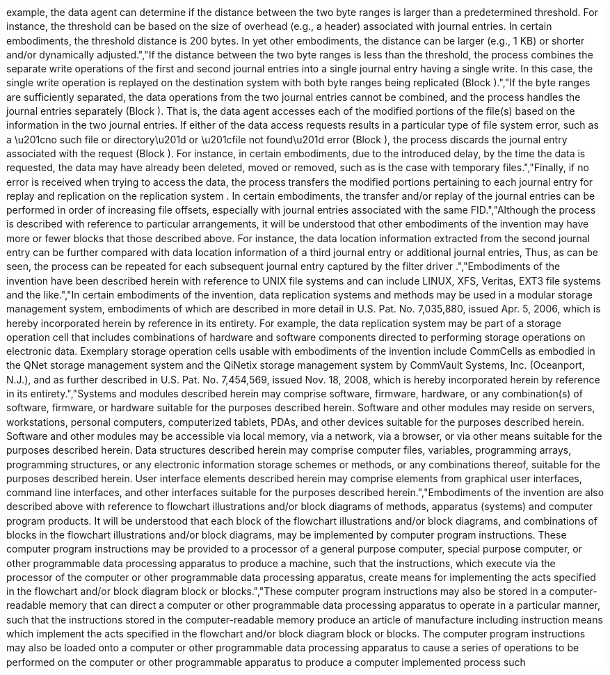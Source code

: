 example, the data agent  can determine if the distance between the two byte ranges is larger than a predetermined threshold. For instance, the threshold can be based on the size of overhead (e.g., a header) associated with journal entries. In certain embodiments, the threshold distance is 200 bytes. In yet other embodiments, the distance can be larger (e.g., 1 KB) or shorter and\/or dynamically adjusted.","If the distance between the two byte ranges is less than the threshold, the process  combines the separate write operations of the first and second journal entries into a single journal entry having a single write. In this case, the single write operation is replayed on the destination system  with both byte ranges being replicated (Block ).","If the byte ranges are sufficiently separated, the data operations from the two journal entries cannot be combined, and the process  handles the journal entries separately (Block ). That is, the data agent  accesses each of the modified portions of the file(s) based on the information in the two journal entries. If either of the data access requests results in a particular type of file system error, such as a \u201cno such file or directory\u201d or \u201cfile not found\u201d error (Block ), the process  discards the journal entry associated with the request (Block ). For instance, in certain embodiments, due to the introduced delay, by the time the data is requested, the data may have already been deleted, moved or removed, such as is the case with temporary files.","Finally, if no error is received when trying to access the data, the process  transfers the modified portions pertaining to each journal entry for replay and replication on the replication system . In certain embodiments, the transfer and\/or replay of the journal entries can be performed in order of increasing file offsets, especially with journal entries associated with the same FID.","Although the process  is described with reference to particular arrangements, it will be understood that other embodiments of the invention may have more or fewer blocks that those described above. For instance, the data location information extracted from the second journal entry can be further compared with data location information of a third journal entry or additional journal entries, Thus, as can be seen, the process  can be repeated for each subsequent journal entry captured by the filter driver .","Embodiments of the invention have been described herein with reference to UNIX file systems and can include LINUX, XFS, Veritas, EXT3 file systems and the like.","In certain embodiments of the invention, data replication systems and methods may be used in a modular storage management system, embodiments of which are described in more detail in U.S. Pat. No. 7,035,880, issued Apr. 5, 2006, which is hereby incorporated herein by reference in its entirety. For example, the data replication system may be part of a storage operation cell that includes combinations of hardware and software components directed to performing storage operations on electronic data. Exemplary storage operation cells usable with embodiments of the invention include CommCells as embodied in the QNet storage management system and the QiNetix storage management system by CommVault Systems, Inc. (Oceanport, N.J.), and as further described in U.S. Pat. No. 7,454,569, issued Nov. 18, 2008, which is hereby incorporated herein by reference in its entirety.","Systems and modules described herein may comprise software, firmware, hardware, or any combination(s) of software, firmware, or hardware suitable for the purposes described herein. Software and other modules may reside on servers, workstations, personal computers, computerized tablets, PDAs, and other devices suitable for the purposes described herein. Software and other modules may be accessible via local memory, via a network, via a browser, or via other means suitable for the purposes described herein. Data structures described herein may comprise computer files, variables, programming arrays, programming structures, or any electronic information storage schemes or methods, or any combinations thereof, suitable for the purposes described herein. User interface elements described herein may comprise elements from graphical user interfaces, command line interfaces, and other interfaces suitable for the purposes described herein.","Embodiments of the invention are also described above with reference to flowchart illustrations and\/or block diagrams of methods, apparatus (systems) and computer program products. It will be understood that each block of the flowchart illustrations and\/or block diagrams, and combinations of blocks in the flowchart illustrations and\/or block diagrams, may be implemented by computer program instructions. These computer program instructions may be provided to a processor of a general purpose computer, special purpose computer, or other programmable data processing apparatus to produce a machine, such that the instructions, which execute via the processor of the computer or other programmable data processing apparatus, create means for implementing the acts specified in the flowchart and\/or block diagram block or blocks.","These computer program instructions may also be stored in a computer-readable memory that can direct a computer or other programmable data processing apparatus to operate in a particular manner, such that the instructions stored in the computer-readable memory produce an article of manufacture including instruction means which implement the acts specified in the flowchart and\/or block diagram block or blocks. The computer program instructions may also be loaded onto a computer or other programmable data processing apparatus to cause a series of operations to be performed on the computer or other programmable apparatus to produce a computer implemented process such